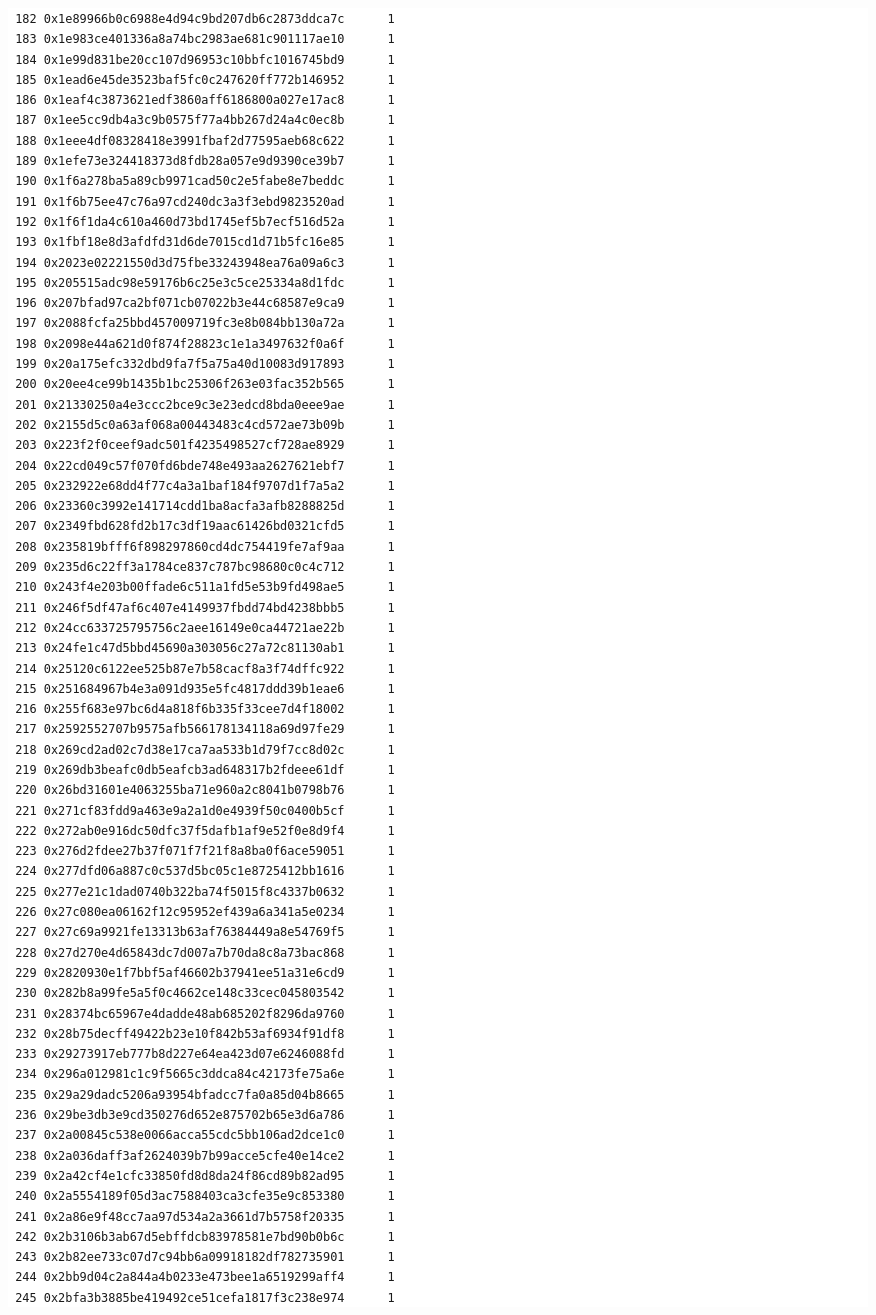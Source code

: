      182 0x1e89966b0c6988e4d94c9bd207db6c2873ddca7c      1
     183 0x1e983ce401336a8a74bc2983ae681c901117ae10      1
     184 0x1e99d831be20cc107d96953c10bbfc1016745bd9      1
     185 0x1ead6e45de3523baf5fc0c247620ff772b146952      1
     186 0x1eaf4c3873621edf3860aff6186800a027e17ac8      1
     187 0x1ee5cc9db4a3c9b0575f77a4bb267d24a4c0ec8b      1
     188 0x1eee4df08328418e3991fbaf2d77595aeb68c622      1
     189 0x1efe73e324418373d8fdb28a057e9d9390ce39b7      1
     190 0x1f6a278ba5a89cb9971cad50c2e5fabe8e7beddc      1
     191 0x1f6b75ee47c76a97cd240dc3a3f3ebd9823520ad      1
     192 0x1f6f1da4c610a460d73bd1745ef5b7ecf516d52a      1
     193 0x1fbf18e8d3afdfd31d6de7015cd1d71b5fc16e85      1
     194 0x2023e02221550d3d75fbe33243948ea76a09a6c3      1
     195 0x205515adc98e59176b6c25e3c5ce25334a8d1fdc      1
     196 0x207bfad97ca2bf071cb07022b3e44c68587e9ca9      1
     197 0x2088fcfa25bbd457009719fc3e8b084bb130a72a      1
     198 0x2098e44a621d0f874f28823c1e1a3497632f0a6f      1
     199 0x20a175efc332dbd9fa7f5a75a40d10083d917893      1
     200 0x20ee4ce99b1435b1bc25306f263e03fac352b565      1
     201 0x21330250a4e3ccc2bce9c3e23edcd8bda0eee9ae      1
     202 0x2155d5c0a63af068a00443483c4cd572ae73b09b      1
     203 0x223f2f0ceef9adc501f4235498527cf728ae8929      1
     204 0x22cd049c57f070fd6bde748e493aa2627621ebf7      1
     205 0x232922e68dd4f77c4a3a1baf184f9707d1f7a5a2      1
     206 0x23360c3992e141714cdd1ba8acfa3afb8288825d      1
     207 0x2349fbd628fd2b17c3df19aac61426bd0321cfd5      1
     208 0x235819bfff6f898297860cd4dc754419fe7af9aa      1
     209 0x235d6c22ff3a1784ce837c787bc98680c0c4c712      1
     210 0x243f4e203b00ffade6c511a1fd5e53b9fd498ae5      1
     211 0x246f5df47af6c407e4149937fbdd74bd4238bbb5      1
     212 0x24cc633725795756c2aee16149e0ca44721ae22b      1
     213 0x24fe1c47d5bbd45690a303056c27a72c81130ab1      1
     214 0x25120c6122ee525b87e7b58cacf8a3f74dffc922      1
     215 0x251684967b4e3a091d935e5fc4817ddd39b1eae6      1
     216 0x255f683e97bc6d4a818f6b335f33cee7d4f18002      1
     217 0x2592552707b9575afb566178134118a69d97fe29      1
     218 0x269cd2ad02c7d38e17ca7aa533b1d79f7cc8d02c      1
     219 0x269db3beafc0db5eafcb3ad648317b2fdeee61df      1
     220 0x26bd31601e4063255ba71e960a2c8041b0798b76      1
     221 0x271cf83fdd9a463e9a2a1d0e4939f50c0400b5cf      1
     222 0x272ab0e916dc50dfc37f5dafb1af9e52f0e8d9f4      1
     223 0x276d2fdee27b37f071f7f21f8a8ba0f6ace59051      1
     224 0x277dfd06a887c0c537d5bc05c1e8725412bb1616      1
     225 0x277e21c1dad0740b322ba74f5015f8c4337b0632      1
     226 0x27c080ea06162f12c95952ef439a6a341a5e0234      1
     227 0x27c69a9921fe13313b63af76384449a8e54769f5      1
     228 0x27d270e4d65843dc7d007a7b70da8c8a73bac868      1
     229 0x2820930e1f7bbf5af46602b37941ee51a31e6cd9      1
     230 0x282b8a99fe5a5f0c4662ce148c33cec045803542      1
     231 0x28374bc65967e4dadde48ab685202f8296da9760      1
     232 0x28b75decff49422b23e10f842b53af6934f91df8      1
     233 0x29273917eb777b8d227e64ea423d07e6246088fd      1
     234 0x296a012981c1c9f5665c3ddca84c42173fe75a6e      1
     235 0x29a29dadc5206a93954bfadcc7fa0a85d04b8665      1
     236 0x29be3db3e9cd350276d652e875702b65e3d6a786      1
     237 0x2a00845c538e0066acca55cdc5bb106ad2dce1c0      1
     238 0x2a036daff3af2624039b7b99acce5cfe40e14ce2      1
     239 0x2a42cf4e1cfc33850fd8d8da24f86cd89b82ad95      1
     240 0x2a5554189f05d3ac7588403ca3cfe35e9c853380      1
     241 0x2a86e9f48cc7aa97d534a2a3661d7b5758f20335      1
     242 0x2b3106b3ab67d5ebffdcb83978581e7bd90b0b6c      1
     243 0x2b82ee733c07d7c94bb6a09918182df782735901      1
     244 0x2bb9d04c2a844a4b0233e473bee1a6519299aff4      1
     245 0x2bfa3b3885be419492ce51cefa1817f3c238e974      1